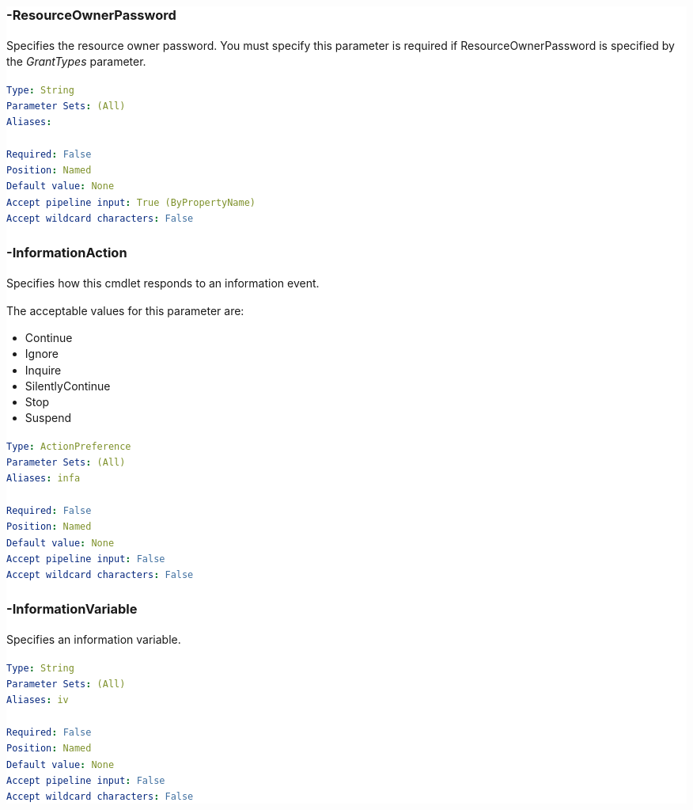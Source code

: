 ### -ResourceOwnerPassword
Specifies the resource owner password.
You must specify this parameter is required if ResourceOwnerPassword is specified by the *GrantTypes* parameter.

```yaml
Type: String
Parameter Sets: (All)
Aliases: 

Required: False
Position: Named
Default value: None
Accept pipeline input: True (ByPropertyName)
Accept wildcard characters: False
```

### -InformationAction
Specifies how this cmdlet responds to an information event.

The acceptable values for this parameter are:

- Continue
- Ignore
- Inquire
- SilentlyContinue
- Stop
- Suspend

```yaml
Type: ActionPreference
Parameter Sets: (All)
Aliases: infa

Required: False
Position: Named
Default value: None
Accept pipeline input: False
Accept wildcard characters: False
```

### -InformationVariable
Specifies an information variable.

```yaml
Type: String
Parameter Sets: (All)
Aliases: iv

Required: False
Position: Named
Default value: None
Accept pipeline input: False
Accept wildcard characters: False
```
